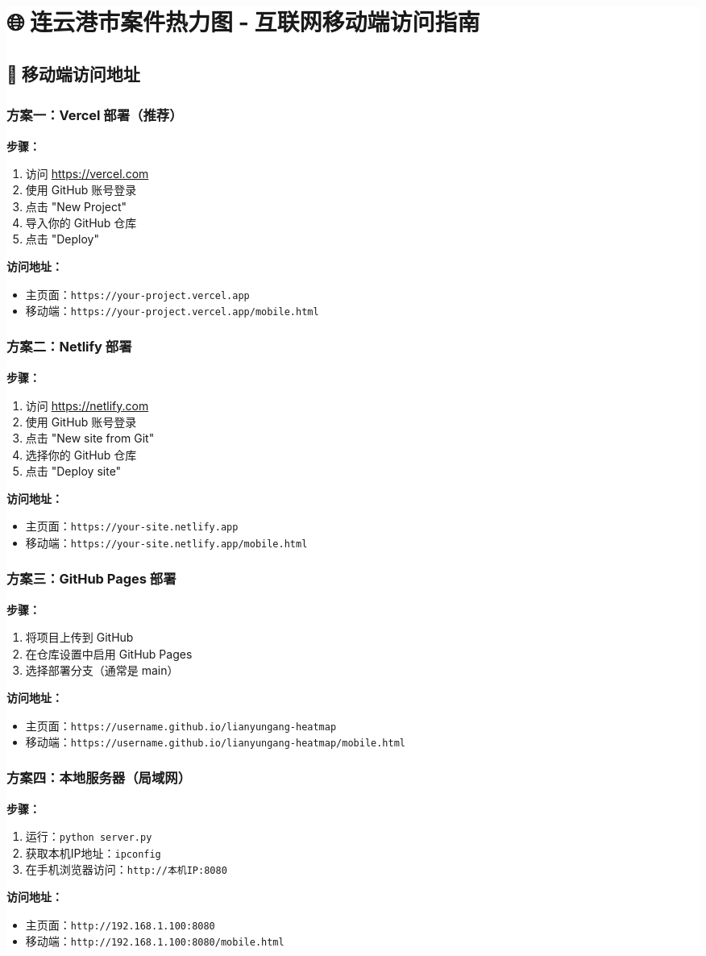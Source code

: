 # 🌐 连云港市案件热力图 - 互联网移动端访问指南

## 📱 移动端访问地址

### 方案一：Vercel 部署（推荐）

**步骤：**
1. 访问 https://vercel.com
2. 使用 GitHub 账号登录
3. 点击 "New Project"
4. 导入你的 GitHub 仓库
5. 点击 "Deploy"

**访问地址：**
- 主页面：`https://your-project.vercel.app`
- 移动端：`https://your-project.vercel.app/mobile.html`

### 方案二：Netlify 部署

**步骤：**
1. 访问 https://netlify.com
2. 使用 GitHub 账号登录
3. 点击 "New site from Git"
4. 选择你的 GitHub 仓库
5. 点击 "Deploy site"

**访问地址：**
- 主页面：`https://your-site.netlify.app`
- 移动端：`https://your-site.netlify.app/mobile.html`

### 方案三：GitHub Pages 部署

**步骤：**
1. 将项目上传到 GitHub
2. 在仓库设置中启用 GitHub Pages
3. 选择部署分支（通常是 main）

**访问地址：**
- 主页面：`https://username.github.io/lianyungang-heatmap`
- 移动端：`https://username.github.io/lianyungang-heatmap/mobile.html`

### 方案四：本地服务器（局域网）

**步骤：**
1. 运行：`python server.py`
2. 获取本机IP地址：`ipconfig`
3. 在手机浏览器访问：`http://本机IP:8080`

**访问地址：**
- 主页面：`http://192.168.1.100:8080`
- 移动端：`http://192.168.1.100:8080/mobile.html`
